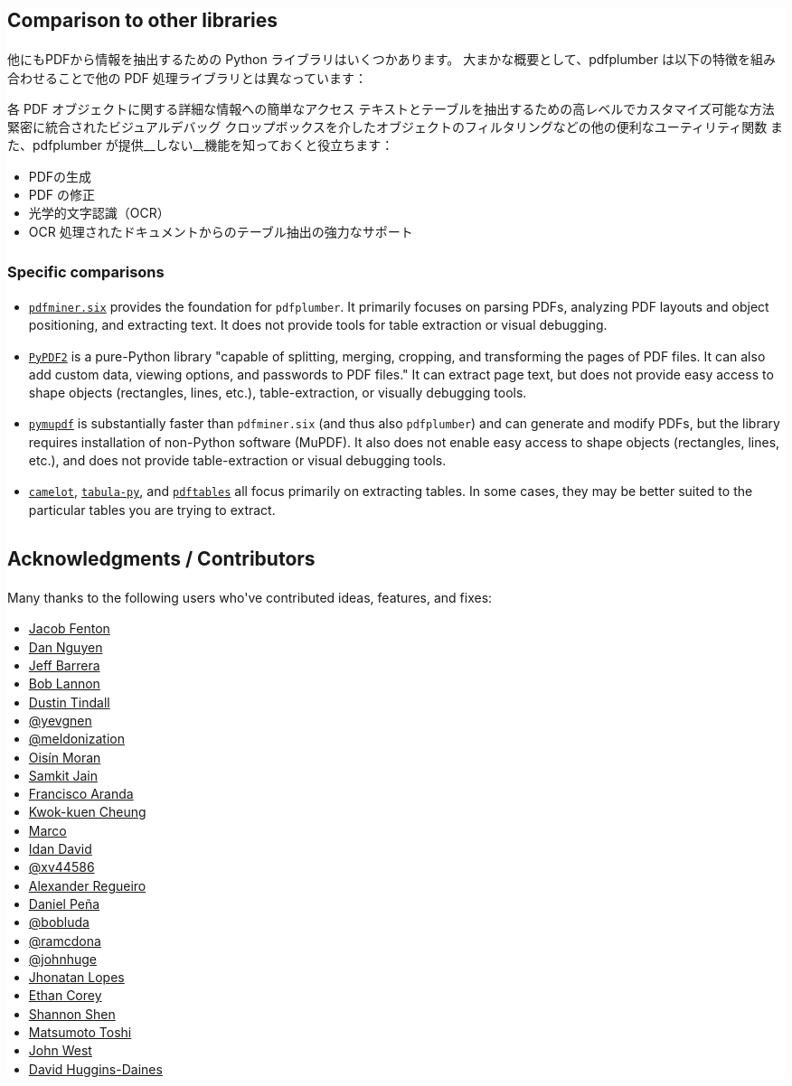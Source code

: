 ## Comparison to other libraries

他にもPDFから情報を抽出するための Python ライブラリはいくつかあります。
大まかな概要として、pdfplumber は以下の特徴を組み合わせることで他の PDF 処理ライブラリとは異なっています：

各 PDF オブジェクトに関する詳細な情報への簡単なアクセス
テキストとテーブルを抽出するための高レベルでカスタマイズ可能な方法
緊密に統合されたビジュアルデバッグ
クロップボックスを介したオブジェクトのフィルタリングなどの他の便利なユーティリティ関数
また、pdfplumber が提供__しない__機能を知っておくと役立ちます：

- PDFの生成
- PDF の修正
- 光学的文字認識（OCR）
- OCR 処理されたドキュメントからのテーブル抽出の強力なサポート

### Specific comparisons

- [`pdfminer.six`](https://github.com/pdfminer/pdfminer.six) provides the foundation for `pdfplumber`. It primarily focuses on parsing PDFs, analyzing PDF layouts and object positioning, and extracting text. It does not provide tools for table extraction or visual debugging.

- [`PyPDF2`](https://github.com/mstamy2/PyPDF2) is a pure-Python library "capable of splitting, merging, cropping, and transforming the pages of PDF files. It can also add custom data, viewing options, and passwords to PDF files." It can extract page text, but does not provide easy access to shape objects (rectangles, lines, etc.), table-extraction, or visually debugging tools.

- [`pymupdf`](https://pymupdf.readthedocs.io/) is substantially faster than `pdfminer.six` (and thus also `pdfplumber`) and can generate and modify PDFs, but the library requires installation of non-Python software (MuPDF). It also does not enable easy access to shape objects (rectangles, lines, etc.), and does not provide table-extraction or visual debugging tools.

- [`camelot`](https://github.com/camelot-dev/camelot), [`tabula-py`](https://github.com/chezou/tabula-py), and [`pdftables`](https://github.com/drj11/pdftables) all focus primarily on extracting tables. In some cases, they may be better suited to the particular tables you are trying to extract.


## Acknowledgments / Contributors

Many thanks to the following users who've contributed ideas, features, and fixes:

- [Jacob Fenton](https://github.com/jsfenfen)
- [Dan Nguyen](https://github.com/dannguyen)
- [Jeff Barrera](https://github.com/jeffbarrera)
- [Bob Lannon](https://github.com/boblannon)
- [Dustin Tindall](https://github.com/dustindall)
- [@yevgnen](https://github.com/Yevgnen)
- [@meldonization](https://github.com/meldonization)
- [Oisín Moran](https://github.com/OisinMoran)
- [Samkit Jain](https://github.com/samkit-jain)
- [Francisco Aranda](https://github.com/frascuchon)
- [Kwok-kuen Cheung](https://github.com/cheungpat)
- [Marco](https://github.com/ubmarco)
- [Idan David](https://github.com/idan-david)
- [@xv44586](https://github.com/xv44586)
- [Alexander Regueiro](https://github.com/alexreg)
- [Daniel Peña](https://github.com/trifling)
- [@bobluda](https://github.com/bobluda)
- [@ramcdona](https://github.com/ramcdona)
- [@johnhuge](https://github.com/johnhuge)
- [Jhonatan Lopes](https://github.com/jhonatan-lopes)
- [Ethan Corey](https://github.com/ethanscorey)
- [Shannon Shen](https://github.com/lolipopshock)
- [Matsumoto Toshi](https://github.com/toshi1127)
- [John West](https://github.com/jwestwsj)
- [David Huggins-Daines](https://github.com/dhdaines)